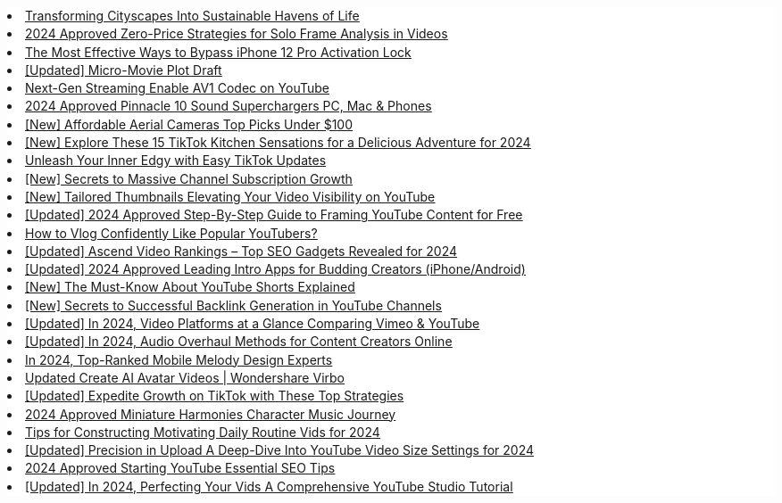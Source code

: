 <li><a href="https://youtube-lab.techidaily.com/forming-cityscapes-into-sustainable-havens-of-life/"><u>Transforming Cityscapes Into Sustainable Havens of Life</u></a></li>
<li><a href="https://youtube-lab.techidaily.com/approved-zero-price-strategies-for-solo-frame-analysis-in-videos/"><u>2024 Approved  Zero-Price Strategies for Solo Frame Analysis in Videos</u></a></li>
<li><a href="https://activate-lock.techidaily.com/the-most-effective-ways-to-bypass-iphone-12-pro-activation-lock-by-drfone-ios/"><u>The Most Effective Ways to Bypass iPhone 12 Pro Activation Lock</u></a></li>
<li><a href="https://extra-guidance.techidaily.com/updated-micro-movie-plot-draft/"><u>[Updated] Micro-Movie Plot Draft</u></a></li>
<li><a href="https://youtube-lab.techidaily.com/gen-streaming-enable-av1-codec-on-youtube/"><u>Next-Gen Streaming  Enable AV1 Codec on YouTube</u></a></li>
<li><a href="https://youtube-lab.techidaily.com/approved-pinnacle-10-sound-superchargers-pc-mac-and-phones/"><u>2024 Approved  Pinnacle 10 Sound Superchargers  PC, Mac & Phones</u></a></li>
<li><a href="https://extra-lessons.techidaily.com/new-affordable-aerial-cameras-top-picks-under-100/"><u>[New] Affordable Aerial Cameras  Top Picks Under $100</u></a></li>
<li><a href="https://tiktok-video-files.techidaily.com/new-explore-these-15-tiktok-kitchen-sensations-for-a-delicious-adventure-for-2024/"><u>[New] Explore These 15 TikTok Kitchen Sensations for a Delicious Adventure for 2024</u></a></li>
<li><a href="https://tiktok-video-recordings.techidaily.com/unleash-your-inner-edgy-with-easy-tiktok-updates/"><u>Unleash Your Inner Edgy with Easy TikTok Updates</u></a></li>
<li><a href="https://youtube-lab.techidaily.com/ecrets-to-massive-channel-subscription-growth/"><u>[New] Secrets to Massive Channel Subscription Growth</u></a></li>
<li><a href="https://youtube-lab.techidaily.com/ailored-thumbnails-elevating-your-video-visibility-on-youtube/"><u>[New] Tailored Thumbnails  Elevating Your Video Visibility on YouTube</u></a></li>
<li><a href="https://youtube-lab.techidaily.com/ed-2024-approved-step-by-step-guide-to-framing-youtube-content-for-free/"><u>[Updated] 2024 Approved  Step-By-Step Guide to Framing YouTube Content for Free</u></a></li>
<li><a href="https://youtube-clips.techidaily.com/how-to-vlog-confidently-like-popular-youtubers/"><u>How to Vlog Confidently Like Popular YouTubers?</u></a></li>
<li><a href="https://youtube-lab.techidaily.com/ed-ascend-video-rankings-top-seo-gadgets-revealed-for-2024/"><u>[Updated] Ascend Video Rankings – Top SEO Gadgets Revealed for 2024</u></a></li>
<li><a href="https://youtube-lab.techidaily.com/ed-2024-approved-leading-intro-apps-for-budding-creators-iphoneandroid/"><u>[Updated] 2024 Approved  Leading Intro Apps for Budding Creators (iPhone/Android)</u></a></li>
<li><a href="https://youtube-lab.techidaily.com/he-must-know-about-youtube-shorts-explained/"><u>[New] The Must-Know About YouTube Shorts Explained</u></a></li>
<li><a href="https://youtube-lab.techidaily.com/ecrets-to-successful-backlink-generation-in-youtube-channels/"><u>[New] Secrets to Successful Backlink Generation in YouTube Channels</u></a></li>
<li><a href="https://youtube-lab.techidaily.com/ed-in-2024-video-platforms-at-a-glance-comparing-vimeo-and-youtube/"><u>[Updated] In 2024, Video Platforms at a Glance  Comparing Vimeo & YouTube</u></a></li>
<li><a href="https://youtube-lab.techidaily.com/ed-in-2024-audio-overhaul-methods-for-content-creators-online/"><u>[Updated] In 2024, Audio Overhaul Methods for Content Creators Online</u></a></li>
<li><a href="https://some-skills.techidaily.com/in-2024-top-ranked-mobile-melody-design-experts/"><u>In 2024, Top-Ranked  Mobile Melody Design Experts</u></a></li>
<li><a href="https://ai-voice-clone.techidaily.com/updated-create-ai-avatar-videos-wondershare-virbo/"><u>Updated Create AI Avatar Videos | Wondershare Virbo</u></a></li>
<li><a href="https://tiktok-clips.techidaily.com/updated-expedite-growth-on-tiktok-with-these-top-strategies/"><u>[Updated] Expedite Growth on TikTok with These Top Strategies</u></a></li>
<li><a href="https://youtube-lab.techidaily.com/approved-miniature-harmonies-character-music-journey/"><u>2024 Approved  Miniature Harmonies  Character Music Journey</u></a></li>
<li><a href="https://youtube-lab.techidaily.com/for-constructing-motivating-daily-routine-vids-for-2024/"><u>Tips for Constructing Motivating Daily Routine Vids for 2024</u></a></li>
<li><a href="https://youtube-lab.techidaily.com/ed-precision-in-upload-a-deep-dive-into-youtube-video-size-settings-for-2024/"><u>[Updated] Precision in Upload  A Deep-Dive Into YouTube Video Size Settings for 2024</u></a></li>
<li><a href="https://youtube-lab.techidaily.com/approved-starting-youtube-essential-seo-tips/"><u>2024 Approved  Starting YouTube  Essential SEO Tips</u></a></li>
<li><a href="https://youtube-lab.techidaily.com/ed-in-2024-perfecting-your-vids-a-comprehensive-youtube-studio-tutorial/"><u>[Updated] In 2024, Perfecting Your Vids  A Comprehensive YouTube Studio Tutorial</u></a></li>